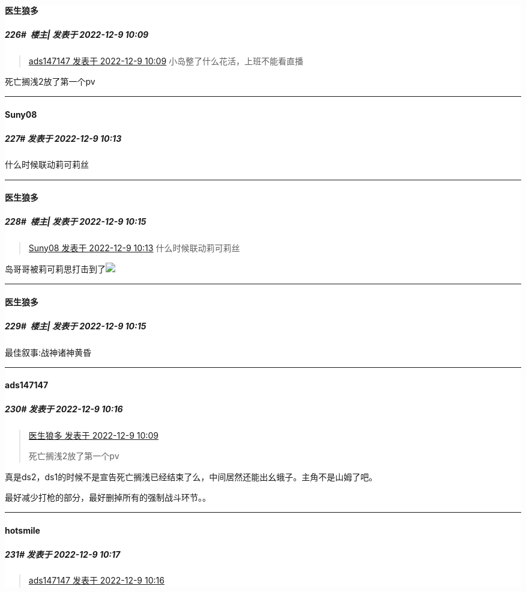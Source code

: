 ####  医生狼多  
##### 226#         楼主| 发表于 2022-12-9 10:09

<blockquote><a href="httphttps://bbs.saraba1st.com/2b/forum.php?mod=redirect&amp;goto=findpost&amp;pid=58843902&amp;ptid=2088463" target="_blank">ads147147 发表于 2022-12-9 10:09</a>
小岛整了什么花活，上班不能看直播</blockquote>
死亡搁浅2放了第一个pv



*****

####  Suny08  
##### 227#       发表于 2022-12-9 10:13

什么时候联动莉可莉丝

*****

####  医生狼多  
##### 228#         楼主| 发表于 2022-12-9 10:15

<blockquote><a href="httphttps://bbs.saraba1st.com/2b/forum.php?mod=redirect&amp;goto=findpost&amp;pid=58844013&amp;ptid=2088463" target="_blank">Suny08 发表于 2022-12-9 10:13</a>
什么时候联动莉可莉丝</blockquote>
岛哥哥被莉可莉思打击到了<img src="https://static.saraba1st.com/image/smiley/face2017/067.png" referrerpolicy="no-referrer">

*****

####  医生狼多  
##### 229#         楼主| 发表于 2022-12-9 10:15

最佳叙事:战神诸神黄昏

*****

####  ads147147  
##### 230#       发表于 2022-12-9 10:16

<blockquote><a href="httphttps://bbs.saraba1st.com/2b/forum.php?mod=redirect&amp;goto=findpost&amp;pid=58843918&amp;ptid=2088463" target="_blank">医生狼多 发表于 2022-12-9 10:09</a>

死亡搁浅2放了第一个pv</blockquote>
真是ds2，ds1的时候不是宣告死亡搁浅已经结束了么，中间居然还能出幺蛾子。主角不是山姆了吧。

最好减少打枪的部分，最好删掉所有的强制战斗环节。。

*****

####  hotsmile  
##### 231#       发表于 2022-12-9 10:17

<blockquote><a href="httphttps://bbs.saraba1st.com/2b/forum.php?mod=redirect&amp;goto=findpost&amp;pid=58844075&amp;ptid=2088463" target="_blank">ads147147 发表于 2022-12-9 10:16</a>
